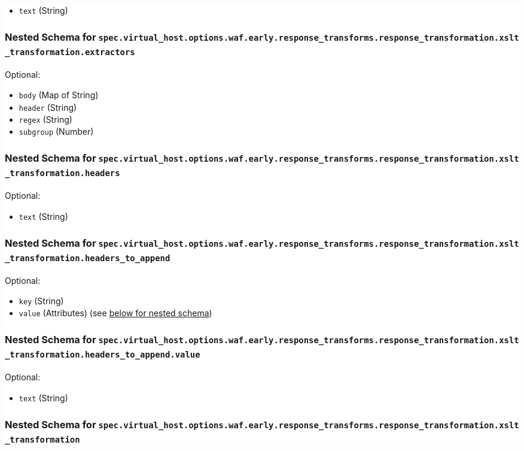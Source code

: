 - `text` (String)



<a id="nestedatt--spec--virtual_host--options--waf--early--response_transforms--response_transformation--xslt_transformation--extractors"></a>
### Nested Schema for `spec.virtual_host.options.waf.early.response_transforms.response_transformation.xslt_transformation.extractors`

Optional:

- `body` (Map of String)
- `header` (String)
- `regex` (String)
- `subgroup` (Number)


<a id="nestedatt--spec--virtual_host--options--waf--early--response_transforms--response_transformation--xslt_transformation--headers"></a>
### Nested Schema for `spec.virtual_host.options.waf.early.response_transforms.response_transformation.xslt_transformation.headers`

Optional:

- `text` (String)


<a id="nestedatt--spec--virtual_host--options--waf--early--response_transforms--response_transformation--xslt_transformation--headers_to_append"></a>
### Nested Schema for `spec.virtual_host.options.waf.early.response_transforms.response_transformation.xslt_transformation.headers_to_append`

Optional:

- `key` (String)
- `value` (Attributes) (see [below for nested schema](#nestedatt--spec--virtual_host--options--waf--early--response_transforms--response_transformation--xslt_transformation--headers_to_append--value))

<a id="nestedatt--spec--virtual_host--options--waf--early--response_transforms--response_transformation--xslt_transformation--headers_to_append--value"></a>
### Nested Schema for `spec.virtual_host.options.waf.early.response_transforms.response_transformation.xslt_transformation.headers_to_append.value`

Optional:

- `text` (String)




<a id="nestedatt--spec--virtual_host--options--waf--early--response_transforms--response_transformation--xslt_transformation"></a>
### Nested Schema for `spec.virtual_host.options.waf.early.response_transforms.response_transformation.xslt_transformation`
